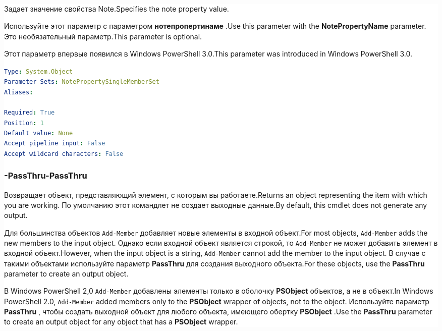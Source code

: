 <span data-ttu-id="51fe6-204">Задает значение свойства Note.</span><span class="sxs-lookup"><span data-stu-id="51fe6-204">Specifies the note property value.</span></span>

<span data-ttu-id="51fe6-205">Используйте этот параметр с параметром **нотепропертинаме** .</span><span class="sxs-lookup"><span data-stu-id="51fe6-205">Use this parameter with the **NotePropertyName** parameter.</span></span>
<span data-ttu-id="51fe6-206">Это необязательный параметр.</span><span class="sxs-lookup"><span data-stu-id="51fe6-206">This parameter is optional.</span></span>

<span data-ttu-id="51fe6-207">Этот параметр впервые появился в Windows PowerShell 3.0.</span><span class="sxs-lookup"><span data-stu-id="51fe6-207">This parameter was introduced in Windows PowerShell 3.0.</span></span>

```yaml
Type: System.Object
Parameter Sets: NotePropertySingleMemberSet
Aliases:

Required: True
Position: 1
Default value: None
Accept pipeline input: False
Accept wildcard characters: False
```

### <span data-ttu-id="51fe6-208">-PassThru</span><span class="sxs-lookup"><span data-stu-id="51fe6-208">-PassThru</span></span>

<span data-ttu-id="51fe6-209">Возвращает объект, представляющий элемент, с которым вы работаете.</span><span class="sxs-lookup"><span data-stu-id="51fe6-209">Returns an object representing the item with which you are working.</span></span>
<span data-ttu-id="51fe6-210">По умолчанию этот командлет не создает выходные данные.</span><span class="sxs-lookup"><span data-stu-id="51fe6-210">By default, this cmdlet does not generate any output.</span></span>

<span data-ttu-id="51fe6-211">Для большинства объектов `Add-Member` добавляет новые элементы в входной объект.</span><span class="sxs-lookup"><span data-stu-id="51fe6-211">For most objects, `Add-Member` adds the new members to the input object.</span></span>
<span data-ttu-id="51fe6-212">Однако если входной объект является строкой, то `Add-Member` не может добавить элемент в входной объект.</span><span class="sxs-lookup"><span data-stu-id="51fe6-212">However, when the input object is a string, `Add-Member` cannot add the member to the input object.</span></span>
<span data-ttu-id="51fe6-213">В случае с такими объектами используйте параметр **PassThru** для создания выходного объекта.</span><span class="sxs-lookup"><span data-stu-id="51fe6-213">For these objects, use the **PassThru** parameter to create an output object.</span></span>

<span data-ttu-id="51fe6-214">В Windows PowerShell 2,0 `Add-Member` добавлены элементы только в оболочку **PSObject** объектов, а не в объект.</span><span class="sxs-lookup"><span data-stu-id="51fe6-214">In Windows PowerShell 2.0, `Add-Member` added members only to the **PSObject** wrapper of objects, not to the object.</span></span>
<span data-ttu-id="51fe6-215">Используйте параметр **PassThru** , чтобы создать выходной объект для любого объекта, имеющего обертку **PSObject** .</span><span class="sxs-lookup"><span data-stu-id="51fe6-215">Use the **PassThru** parameter to create an output object for any object that has a **PSObject** wrapper.</span></span>
